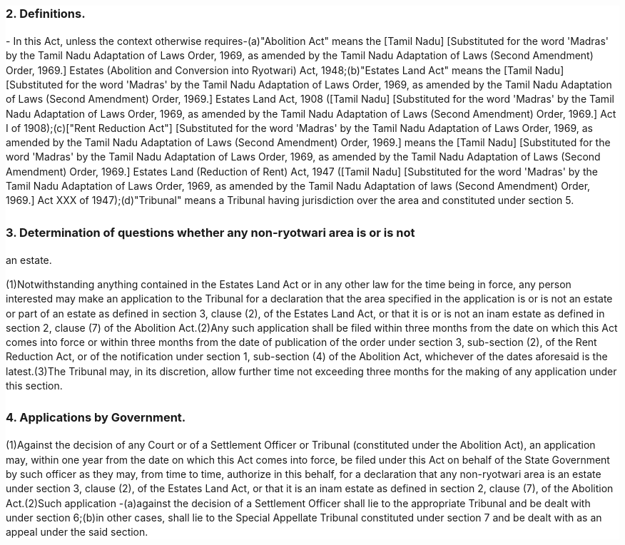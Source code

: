 ### 2. Definitions.

\- In this Act, unless the context otherwise requires-(a)"Abolition Act" means
the [Tamil Nadu] [Substituted for the word 'Madras' by the Tamil Nadu
Adaptation of Laws Order, 1969, as amended by the Tamil Nadu Adaptation of
Laws (Second Amendment) Order, 1969.] Estates (Abolition and Conversion into
Ryotwari) Act, 1948;(b)"Estates Land Act" means the [Tamil Nadu] [Substituted
for the word 'Madras' by the Tamil Nadu Adaptation of Laws Order, 1969, as
amended by the Tamil Nadu Adaptation of Laws (Second Amendment) Order, 1969.]
Estates Land Act, 1908 ([Tamil Nadu] [Substituted for the word 'Madras' by the
Tamil Nadu Adaptation of Laws Order, 1969, as amended by the Tamil Nadu
Adaptation of Laws (Second Amendment) Order, 1969.] Act I of 1908);(c)["Rent
Reduction Act"] [Substituted for the word 'Madras' by the Tamil Nadu
Adaptation of Laws Order, 1969, as amended by the Tamil Nadu Adaptation of
Laws (Second Amendment) Order, 1969.] means the [Tamil Nadu] [Substituted for
the word 'Madras' by the Tamil Nadu Adaptation of Laws Order, 1969, as amended
by the Tamil Nadu Adaptation of Laws (Second Amendment) Order, 1969.] Estates
Land (Reduction of Rent) Act, 1947 ([Tamil Nadu] [Substituted for the word
'Madras' by the Tamil Nadu Adaptation of Laws Order, 1969, as amended by the
Tamil Nadu Adaptation of laws (Second Amendment) Order, 1969.] Act XXX of
1947);(d)"Tribunal" means a Tribunal having jurisdiction over the area and
constituted under section 5.

### 3. Determination of questions whether any non-ryotwari area is or is not
an estate.

(1)Notwithstanding anything contained in the Estates Land Act or in any other
law for the time being in force, any person interested may make an application
to the Tribunal for a declaration that the area specified in the application
is or is not an estate or part of an estate as defined in section 3, clause
(2), of the Estates Land Act, or that it is or is not an inam estate as
defined in section 2, clause (7) of the Abolition Act.(2)Any such application
shall be filed within three months from the date on which this Act comes into
force or within three months from the date of publication of the order under
section 3, sub-section (2), of the Rent Reduction Act, or of the notification
under section 1, sub-section (4) of the Abolition Act, whichever of the dates
aforesaid is the latest.(3)The Tribunal may, in its discretion, allow further
time not exceeding three months for the making of any application under this
section.

### 4. Applications by Government.

(1)Against the decision of any Court or of a Settlement Officer or Tribunal
(constituted under the Abolition Act), an application may, within one year
from the date on which this Act comes into force, be filed under this Act on
behalf of the State Government by such officer as they may, from time to time,
authorize in this behalf, for a declaration that any non-ryotwari area is an
estate under section 3, clause (2), of the Estates Land Act, or that it is an
inam estate as defined in section 2, clause (7), of the Abolition Act.(2)Such
application -(a)against the decision of a Settlement Officer shall lie to the
appropriate Tribunal and be dealt with under section 6;(b)in other cases,
shall lie to the Special Appellate Tribunal constituted under section 7 and be
dealt with as an appeal under the said section.
